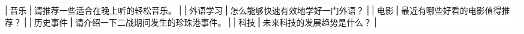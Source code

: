 | 音乐       | 请推荐一些适合在晚上听的轻松音乐。                                                                                                                                                                                                                                                                                                                                                                                                                                                                                                                                                                                                                                                                                                                                                                                                                                                                                                                                                                                                                        |
| 外语学习     | 怎么能够快速有效地学好一门外语？                                                                                                                                                                                                                                                                                                                                                                                                                                                                                                                                                                                                                                                                                                                                                                                                                                                                                                                                                                                                                           |
| 电影       | 最近有哪些好看的电影值得推荐？                                                                                                                                                                                                                                                                                                                                                                                                                                                                                                                                                                                                                                                                                                                                                                                                                                                                                                                                                                                                                            |
| 历史事件     | 请介绍一下二战期间发生的珍珠港事件。                                                                                                                                                                                                                                                                                                                                                                                                                                                                                                                                                                                                                                                                                                                                                                                                                                                                                                                                                                                                                         |
| 科技       | 未来科技的发展趋势是什么？                                                                                                                                                                                                                                                                                                                                                                                                                                                                                                                                                                                                                                                                                                                                                                                                                                                                                                                                                                                                                                |